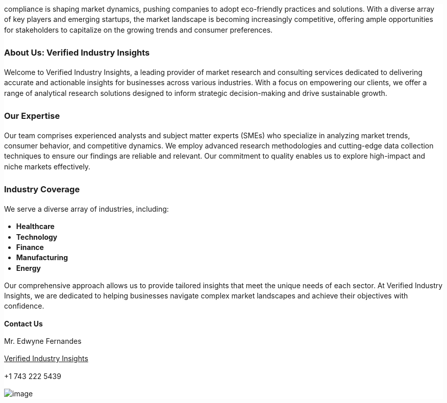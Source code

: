 compliance is shaping market dynamics, pushing companies to adopt eco-friendly practices and solutions. With a diverse array of key players and emerging startups, the market landscape is becoming increasingly competitive, offering ample opportunities for stakeholders to capitalize on the growing trends and consumer preferences.</p><h3>About Us: Verified Industry Insights</h3><p>Welcome to Verified Industry Insights, a leading provider of market research and consulting services dedicated to delivering accurate and actionable insights for businesses across various industries. With a focus on empowering our clients, we offer a range of analytical research solutions designed to inform strategic decision-making and drive sustainable growth.</p><h3>Our Expertise</h3><p>Our team comprises experienced analysts and subject matter experts (SMEs) who specialize in analyzing market trends, consumer behavior, and competitive dynamics. We employ advanced research methodologies and cutting-edge data collection techniques to ensure our findings are reliable and relevant. Our commitment to quality enables us to explore high-impact and niche markets effectively.</p><h3>Industry Coverage</h3><p>We serve a diverse array of industries, including:</p><ul><li><strong>Healthcare</strong></li><li><strong>Technology</strong></li><li><strong>Finance</strong></li><li><strong>Manufacturing</strong></li><li><strong>Energy</strong></li></ul><p>Our comprehensive approach allows us to provide tailored insights that meet the unique needs of each sector. At Verified Industry Insights, we are dedicated to helping businesses navigate complex market landscapes and achieve their objectives with confidence.</p><p><strong>Contact Us</strong></p><p>Mr. Edwyne Fernandes</p><p><a href="https://www.verifiedindustryinsights.com/">Verified Industry Insights</a></p><p>+1 743 222 5439</p>
![image](https://github.com/user-attachments/assets/4d8a22a8-95d1-43e6-a6c9-f953353507ec)
